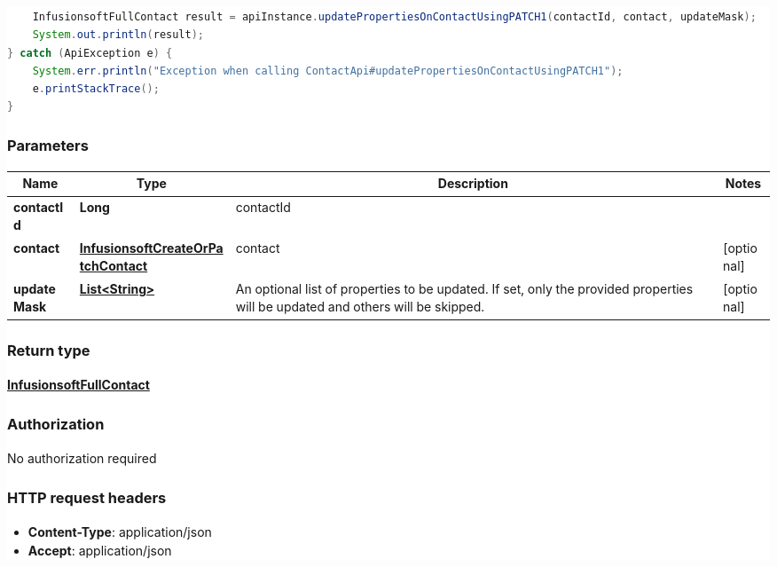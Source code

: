 ```java
    InfusionsoftFullContact result = apiInstance.updatePropertiesOnContactUsingPATCH1(contactId, contact, updateMask);
    System.out.println(result);
} catch (ApiException e) {
    System.err.println("Exception when calling ContactApi#updatePropertiesOnContactUsingPATCH1");
    e.printStackTrace();
}
```

### Parameters

Name | Type | Description  | Notes
------------- | ------------- | ------------- | -------------
 **contactId** | **Long**| contactId |
 **contact** | [**InfusionsoftCreateOrPatchContact**](InfusionsoftCreateOrPatchContact.md)| contact | [optional]
 **updateMask** | [**List&lt;String&gt;**](String.md)| An optional list of properties to be updated. If set, only the provided properties will be updated and others will be skipped. | [optional]

### Return type

[**InfusionsoftFullContact**](InfusionsoftFullContact.md)

### Authorization

No authorization required

### HTTP request headers

 - **Content-Type**: application/json
 - **Accept**: application/json

